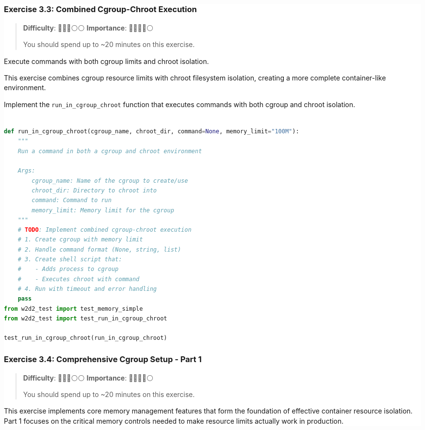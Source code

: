 ### Exercise 3.3: Combined Cgroup-Chroot Execution

> **Difficulty**: 🔴🔴🔴⚪⚪
> **Importance**: 🔵🔵🔵🔵⚪
>
> You should spend up to ~20 minutes on this exercise.


Execute commands with both cgroup limits and chroot isolation.

This exercise combines cgroup resource limits with chroot filesystem isolation, creating
a more complete container-like environment.


Implement the `run_in_cgroup_chroot` function that executes commands with both cgroup and chroot isolation.


```python

def run_in_cgroup_chroot(cgroup_name, chroot_dir, command=None, memory_limit="100M"):
    """
    Run a command in both a cgroup and chroot environment
    
    Args:
        cgroup_name: Name of the cgroup to create/use
        chroot_dir: Directory to chroot into
        command: Command to run
        memory_limit: Memory limit for the cgroup
    """
    # TODO: Implement combined cgroup-chroot execution
    # 1. Create cgroup with memory limit
    # 2. Handle command format (None, string, list)
    # 3. Create shell script that:
    #    - Adds process to cgroup
    #    - Executes chroot with command
    # 4. Run with timeout and error handling
    pass
from w2d2_test import test_memory_simple
from w2d2_test import test_run_in_cgroup_chroot

test_run_in_cgroup_chroot(run_in_cgroup_chroot)
```

### Exercise 3.4: Comprehensive Cgroup Setup - Part 1

> **Difficulty**: 🔴🔴🔴⚪⚪
> **Importance**: 🔵🔵🔵🔵⚪
>
> You should spend up to ~20 minutes on this exercise.

This exercise implements core memory management features that form the foundation
of effective container resource isolation. Part 1 focuses on the critical memory
controls needed to make resource limits actually work in production.
